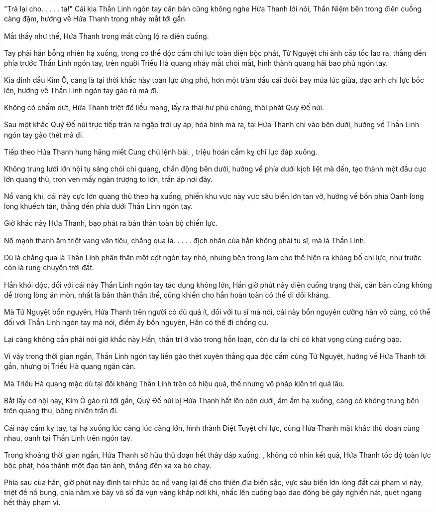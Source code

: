 "Trả lại cho. . . . . ta!" Cái kia Thần Linh ngón tay căn bản cũng không nghe Hứa Thanh lời nói, Thần Niệm bên trong điên cuồng càng đậm, hướng về Hứa Thanh trong nháy mắt tới gần.

Mắt thấy như thế, Hứa Thanh trong mắt cũng lộ ra điên cuồng.

Tay phải hắn bỗng nhiên hạ xuống, trong cơ thể độc cấm chi lực toàn diện bộc phát, Tử Nguyệt chi ảnh cấp tốc lao ra, thẳng đến phía trước Thần Linh ngón tay, trên người Triều Hà quang nháy mắt chói mắt, hình thành quang hải bao phủ ngón tay.

Kia đỉnh đầu Kim Ô, càng là tại thời khắc này toàn lực ứng phó, hơn một trăm đầu cái đuôi bay múa lúc giữa, đạo anh chi lực bốc lên, hướng về Thần Linh ngón tay gào rú mà đi.

Không có chấm dứt, Hứa Thanh triệt để liều mạng, lấy ra thái hư phù chủng, thôi phát Quỷ Đế núi.

Sau một khắc Quỷ Đế núi trực tiếp tràn ra ngập trời uy áp, hóa hình mà ra, tại Hứa Thanh chỉ vào bên dưới, hướng về Thần Linh ngón tay gào thét mà đi.

Tiếp theo Hứa Thanh hung hăng miết Cung chủ lệnh bài. , triệu hoán cấm kỵ chi lực đáp xuống.

Không trung lưới lớn hội tụ sáng chói chi quang, chấn động bên dưới, hướng về phía dưới kịch liệt mà đến, tạo thành một đầu cực lớn quang thủ, trọn vẹn mấy ngàn trượng to lớn, trấn áp nơi đây.

Nổ vang khi, cái này cực lớn quang thủ theo hạ xuống, phiến khu vực này vực sâu biển lớn tan vỡ, hướng về bốn phía Oanh long long khuếch tán, thẳng đến phía dưới Thần Linh ngón tay.

Giờ khắc này Hứa Thanh, bạo phát ra bản thân toàn bộ chiến lực.

Nổ mạnh thanh âm triệt vang vân tiêu, chẳng qua là. . . . . địch nhân của hắn không phải tu sĩ, mà là Thần Linh.

Dù là chẳng qua là Thần Linh phân thân một cột ngón tay nhỏ, nhưng bên trong làm cho thể hiện ra khủng bố chi lực, như trước còn là rung chuyển trời đất.

Hắn khói độc, đối với cái này Thần Linh ngón tay tác dụng không lớn, Hắn giờ phút này điên cuồng trạng thái, căn bản cũng không để trong lòng ăn mòn, nhất là bản thân thần thể, cũng khiến cho hắn hoàn toàn có thể đi đối kháng.

Mà Tử Nguyệt bổn nguyên, Hứa Thanh trên người có đủ quá ít, đối với tu sĩ mà nói, cái này bổn nguyên cường hãn vô cùng, có thể đối với Thần Linh ngón tay mà nói, điểm ấy bổn nguyên, Hắn có thể đi chống cự.

Lại càng không cần phải nói giờ khắc này Hắn, thần trí ở vào trong hỗn loạn, còn dư lại chỉ có khát vọng cùng cuồng bạo.

Vì vậy trong thời gian ngắn, Thần Linh ngón tay liền gào thét xuyên thẳng qua độc cấm cùng Tử Nguyệt, hướng về Hứa Thanh tới gần, nhưng bị Triều Hà quang ngăn cản.

Mà Triều Hà quang mặc dù tại đối kháng Thần Linh trên có hiệu quả, thế nhưng vô pháp kiên trì quá lâu.

Bắt lấy cơ hội này, Kim Ô gào rú tới gần, Quỷ Đế núi bị Hứa Thanh hất lên bên dưới, ầm ầm hạ xuống, càng có không trung bên trên quang thủ, bỗng nhiên trấn đi.

Cái này cấm kỵ tay, tại hạ xuống lúc càng lúc càng lớn, hình thành Diệt Tuyệt chi lực, cùng Hứa Thanh mặt khác thủ đoạn cùng nhau, oanh tại Thần Linh trên ngón tay.

Trong khoảng thời gian ngắn, Hứa Thanh sở hữu thủ đoạn hết thảy đáp xuống. , không có nhìn kết quả, Hứa Thanh tốc độ toàn lực bộc phát, hóa thành một đạo tàn ảnh, thẳng đến xa xa bỏ chạy.

Phía sau của hắn, giờ phút này đinh tai nhức óc nổ vang lại để cho thiên địa biến sắc, vực sâu biển lớn lòng đất cái phạm vi này, triệt để nổ bung, chia năm xẻ bảy vô số đá vụn văng khắp nơi khi, nhấc lên cuồng bạo dao động bẻ gãy nghiền nát, quét ngang hết thảy phạm vi.
